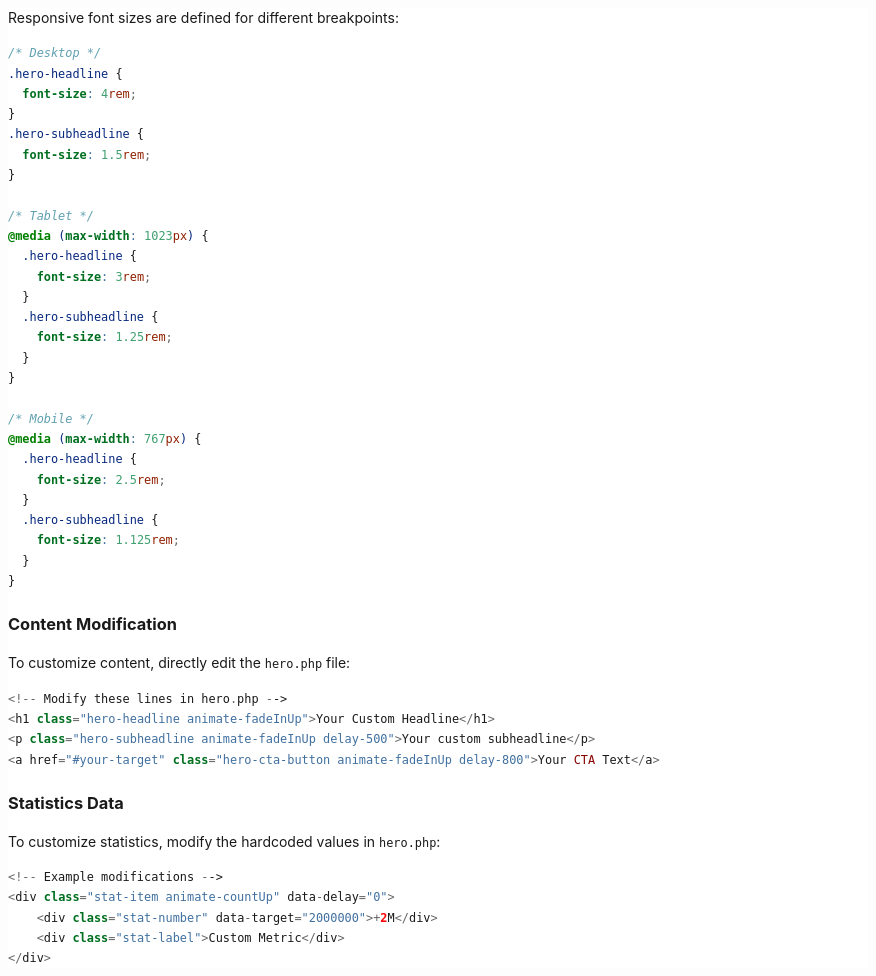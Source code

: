 Responsive font sizes are defined for different breakpoints:

```css
/* Desktop */
.hero-headline {
  font-size: 4rem;
}
.hero-subheadline {
  font-size: 1.5rem;
}

/* Tablet */
@media (max-width: 1023px) {
  .hero-headline {
    font-size: 3rem;
  }
  .hero-subheadline {
    font-size: 1.25rem;
  }
}

/* Mobile */
@media (max-width: 767px) {
  .hero-headline {
    font-size: 2.5rem;
  }
  .hero-subheadline {
    font-size: 1.125rem;
  }
}
```

### Content Modification

To customize content, directly edit the `hero.php` file:

```php
<!-- Modify these lines in hero.php -->
<h1 class="hero-headline animate-fadeInUp">Your Custom Headline</h1>
<p class="hero-subheadline animate-fadeInUp delay-500">Your custom subheadline</p>
<a href="#your-target" class="hero-cta-button animate-fadeInUp delay-800">Your CTA Text</a>
```

### Statistics Data

To customize statistics, modify the hardcoded values in `hero.php`:

```php
<!-- Example modifications -->
<div class="stat-item animate-countUp" data-delay="0">
    <div class="stat-number" data-target="2000000">+2M</div>
    <div class="stat-label">Custom Metric</div>
</div>
```
